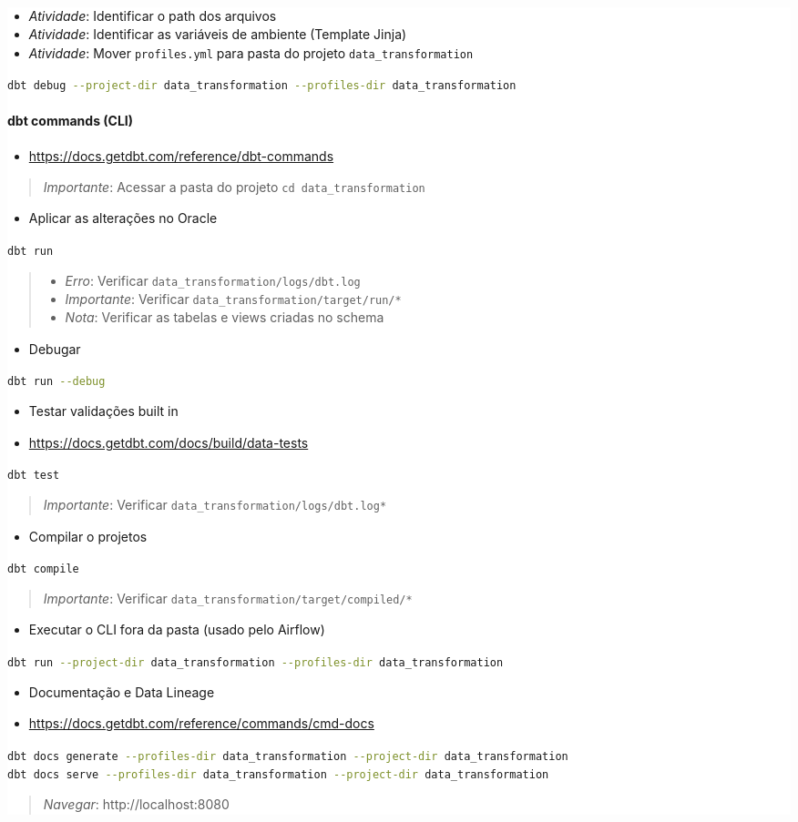 * _Atividade_: Identificar o path dos arquivos
* _Atividade_: Identificar as variáveis de ambiente (Template Jinja)
* _Atividade_: Mover `profiles.yml` para pasta do projeto `data_transformation`

```sh
dbt debug --project-dir data_transformation --profiles-dir data_transformation
```

#### dbt commands (CLI)

- https://docs.getdbt.com/reference/dbt-commands

> *Importante*: Acessar a pasta do projeto `cd data_transformation`

- Aplicar as alterações no Oracle

```sh
dbt run
```
> - *Erro*: Verificar `data_transformation/logs/dbt.log`
> - *Importante*: Verificar `data_transformation/target/run/*`
> - *Nota*: Verificar as tabelas e views criadas no schema

- Debugar 

```sh
dbt run --debug
```

- Testar validações built in

- https://docs.getdbt.com/docs/build/data-tests

```sh
dbt test
```

> *Importante*: Verificar `data_transformation/logs/dbt.log*`

- Compilar o projetos 

```sh
dbt compile
```

> *Importante*: Verificar `data_transformation/target/compiled/*`

- Executar o CLI fora da pasta (usado pelo Airflow) 

```sh
dbt run --project-dir data_transformation --profiles-dir data_transformation
```

- Documentação e Data Lineage

- https://docs.getdbt.com/reference/commands/cmd-docs

```sh
dbt docs generate --profiles-dir data_transformation --project-dir data_transformation
dbt docs serve --profiles-dir data_transformation --project-dir data_transformation
```

> *Navegar*: http://localhost:8080

